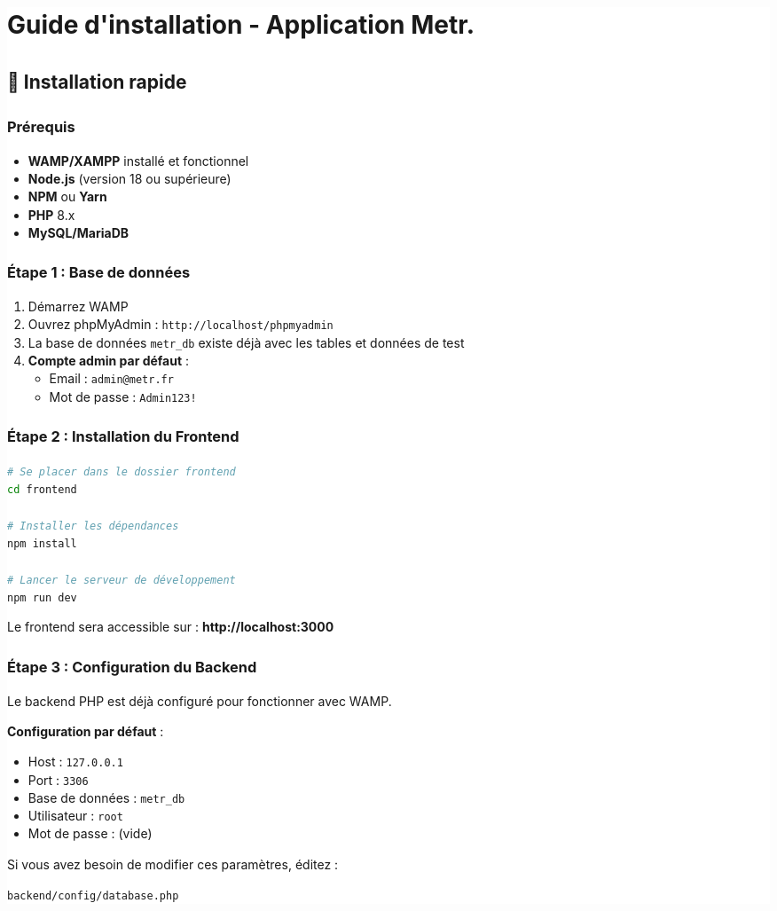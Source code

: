 # Guide d'installation - Application Metr.

## 🚀 Installation rapide

### Prérequis

- **WAMP/XAMPP** installé et fonctionnel
- **Node.js** (version 18 ou supérieure)
- **NPM** ou **Yarn**
- **PHP** 8.x
- **MySQL/MariaDB**

### Étape 1 : Base de données

1. Démarrez WAMP
2. Ouvrez phpMyAdmin : `http://localhost/phpmyadmin`
3. La base de données `metr_db` existe déjà avec les tables et données de test
4. **Compte admin par défaut** :
   - Email : `admin@metr.fr`
   - Mot de passe : `Admin123!`

### Étape 2 : Installation du Frontend

```bash
# Se placer dans le dossier frontend
cd frontend

# Installer les dépendances
npm install

# Lancer le serveur de développement
npm run dev
```

Le frontend sera accessible sur : **http://localhost:3000**

### Étape 3 : Configuration du Backend

Le backend PHP est déjà configuré pour fonctionner avec WAMP.

**Configuration par défaut** :
- Host : `127.0.0.1`
- Port : `3306`
- Base de données : `metr_db`
- Utilisateur : `root`
- Mot de passe : (vide)

Si vous avez besoin de modifier ces paramètres, éditez :
```
backend/config/database.php
```
